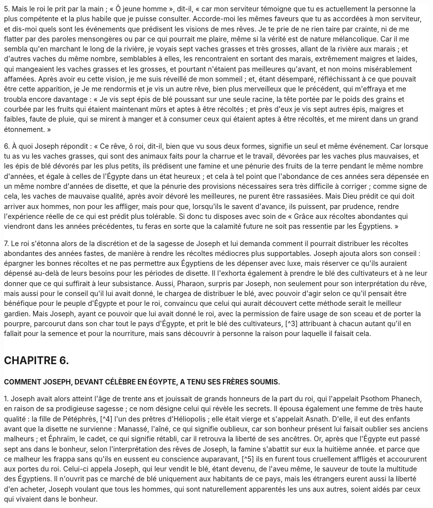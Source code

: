 <a id="v5_5"></a>5\. Mais le roi le prit par la main ; « Ô jeune homme », dit-il, « car mon serviteur témoigne que tu es actuellement la personne la plus compétente et la plus habile que je puisse consulter. Accorde-moi les mêmes faveurs que tu as accordées à mon serviteur, et dis-moi quels sont les événements que prédisent les visions de mes rêves. Je te prie de ne rien taire par crainte, ni de me flatter par des paroles mensongères ou par ce qui pourrait me plaire, même si la vérité est de nature mélancolique. Car il me sembla qu'en marchant le long de la rivière, je voyais sept vaches grasses et très grosses, allant de la rivière aux marais ; et d'autres vaches du même nombre, semblables à elles, les rencontraient en sortant des marais, extrêmement maigres et laides, qui mangeaient les vaches grasses et les grosses, et pourtant n'étaient pas meilleures qu'avant, et non moins misérablement affamées. Après avoir eu cette vision, je me suis réveillé de mon sommeil ; et, étant désemparé, réfléchissant à ce que pouvait être cette apparition, je Je me rendormis et je vis un autre rêve, bien plus merveilleux que le précédent, qui m'effraya et me troubla encore davantage : « Je vis sept épis de blé poussant sur une seule racine, la tête portée par le poids des grains et courbée par les fruits qui étaient maintenant mûrs et aptes à être récoltés ; et près d'eux je vis sept autres épis, maigres et faibles, faute de pluie, qui se mirent à manger et à consumer ceux qui étaient aptes à être récoltés, et me mirent dans un grand étonnement. »

<a id="v5_6"></a>6\. À quoi Joseph répondit : « Ce rêve, ô roi, dit-il, bien que vu sous deux formes, signifie un seul et même événement. Car lorsque tu as vu les vaches grasses, qui sont des animaux faits pour la charrue et le travail, dévorées par les vaches plus mauvaises, et les épis de blé dévorés par les plus petits, ils prédisent une famine et une pénurie des fruits de la terre pendant le même nombre d'années, et égale à celles de l'Égypte dans un état heureux ; et cela à tel point que l'abondance de ces années sera dépensée en un même nombre d'années de disette, et que la pénurie des provisions nécessaires sera très difficile à corriger ; comme signe de cela, les vaches de mauvaise qualité, après avoir dévoré les meilleures, ne purent être rassasiées. Mais Dieu prédit ce qui doit arriver aux hommes, non pour les affliger, mais pour que, lorsqu'ils le savent d'avance, ils puissent, par prudence, rendre l'expérience réelle de ce qui est prédit plus tolérable. Si donc tu disposes avec soin de « Grâce aux récoltes abondantes qui viendront dans les années précédentes, tu feras en sorte que la calamité future ne soit pas ressentie par les Égyptiens. »

<a id="v5_7"></a>7\. Le roi s'étonna alors de la discrétion et de la sagesse de Joseph et lui demanda comment il pourrait distribuer les récoltes abondantes des années fastes, de manière à rendre les récoltes médiocres plus supportables. Joseph ajouta alors son conseil : épargner les bonnes récoltes et ne pas permettre aux Égyptiens de les dépenser avec luxe, mais réserver ce qu'ils auraient dépensé au-delà de leurs besoins pour les périodes de disette. Il l'exhorta également à prendre le blé des cultivateurs et à ne leur donner que ce qui suffirait à leur subsistance. Aussi, Pharaon, surpris par Joseph, non seulement pour son interprétation du rêve, mais aussi pour le conseil qu'il lui avait donné, le chargea de distribuer le blé, avec pouvoir d'agir selon ce qu'il pensait être bénéfique pour le peuple d'Égypte et pour le roi, convaincu que celui qui aurait découvert cette méthode serait le meilleur gardien. Mais Joseph, ayant ce pouvoir que lui avait donné le roi, avec la permission de faire usage de son sceau et de porter la pourpre, parcourut dans son char tout le pays d'Égypte, et prit le blé des cultivateurs, [^3] attribuant à chacun autant qu'il en fallait pour la semence et pour la nourriture, mais sans découvrir à personne la raison pour laquelle il faisait cela.

## CHAPITRE 6.

**COMMENT JOSEPH, DEVANT CÉLÈBRE EN ÉGYPTE, A TENU SES FRÈRES SOUMIS.**

<a id="v6_1"></a>1\. Joseph avait alors atteint l'âge de trente ans et jouissait de grands honneurs de la part du roi, qui l'appelait Psothom Phanech, en raison de sa prodigieuse sagesse ; ce nom désigne celui qui révèle les secrets. Il épousa également une femme de très haute qualité : la fille de Pétéphrès, [^4] l'un des prêtres d'Héliopolis ; elle était vierge et s'appelait Asnath. D'elle, il eut des enfants avant que la disette ne survienne : Manassé, l'aîné, ce qui signifie oublieux, car son bonheur présent lui faisait oublier ses anciens malheurs ; et Éphraïm, le cadet, ce qui signifie rétabli, car il retrouva la liberté de ses ancêtres. Or, après que l'Égypte eut passé sept ans dans le bonheur, selon l'interprétation des rêves de Joseph, la famine s'abattit sur eux la huitième année. et parce que ce malheur les frappa sans qu'ils en eussent eu conscience auparavant, [^5] ils en furent tous cruellement affligés et accoururent aux portes du roi. Celui-ci appela Joseph, qui leur vendit le blé, étant devenu, de l'aveu même, le sauveur de toute la multitude des Égyptiens. Il n'ouvrit pas ce marché de blé uniquement aux habitants de ce pays, mais les étrangers eurent aussi la liberté d'en acheter, Joseph voulant que tous les hommes, qui sont naturellement apparentés les uns aux autres, soient aidés par ceux qui vivaient dans le bonheur.
